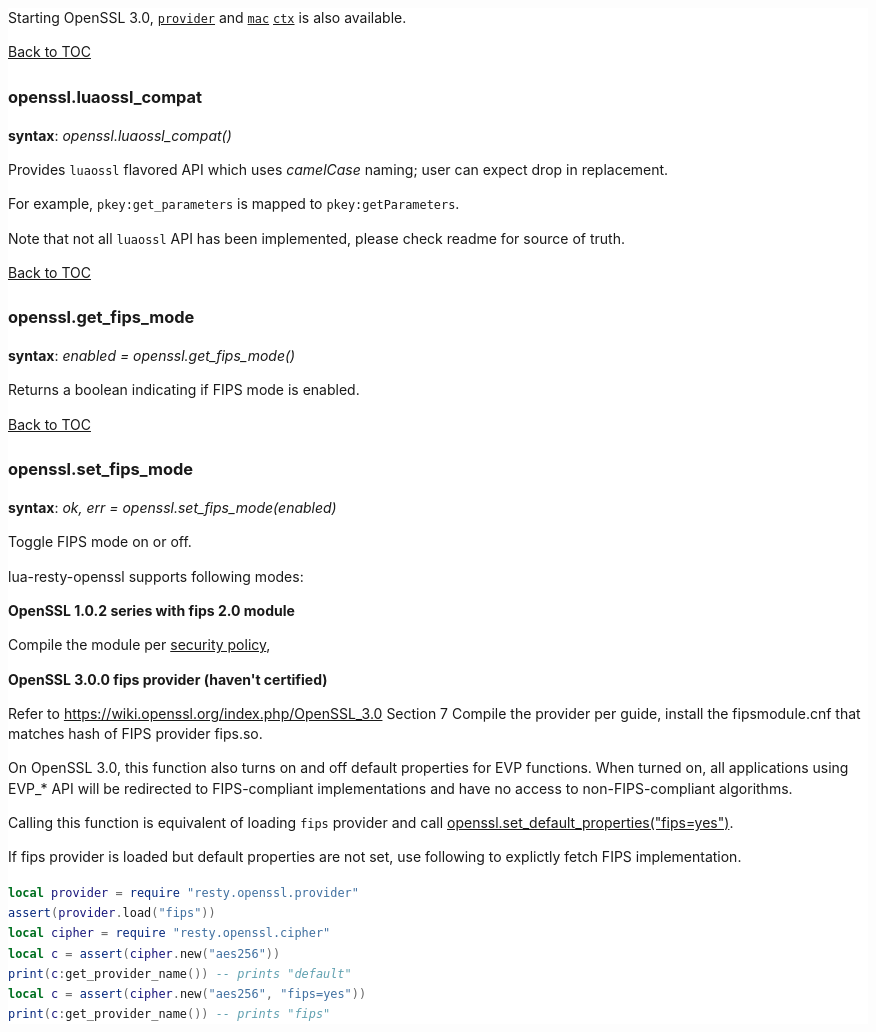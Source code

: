 Starting OpenSSL 3.0, [`provider`](#restyopensslprovider) and [`mac`](#restyopensslmac)
[`ctx`](#restyopensslctx)
is also available.

[Back to TOC](#table-of-contents)

### openssl.luaossl_compat

**syntax**: *openssl.luaossl_compat()*

Provides `luaossl` flavored API which uses *camelCase* naming; user can expect drop in replacement.

For example, `pkey:get_parameters` is mapped to `pkey:getParameters`.

Note that not all `luaossl` API has been implemented, please check readme for source of truth.

[Back to TOC](#table-of-contents)

### openssl.get_fips_mode

**syntax**: *enabled = openssl.get_fips_mode()*

Returns a boolean indicating if FIPS mode is enabled.

[Back to TOC](#table-of-contents)

### openssl.set_fips_mode

**syntax**: *ok, err = openssl.set_fips_mode(enabled)*

Toggle FIPS mode on or off.

lua-resty-openssl supports following modes:

**OpenSSL 1.0.2 series with fips 2.0 module**

Compile the module per [security policy](https://www.openssl.org/docs/fips/SecurityPolicy-2.0.2.pdf),

**OpenSSL 3.0.0 fips provider (haven't certified)**

Refer to https://wiki.openssl.org/index.php/OpenSSL_3.0 Section 7
Compile the provider per guide, install the fipsmodule.cnf that
matches hash of FIPS provider fips.so.

On OpenSSL 3.0, this function also turns on and off default
properties for EVP functions. When turned on, all applications using
EVP_* API will be redirected to FIPS-compliant implementations and
have no access to non-FIPS-compliant algorithms.

Calling this function is equivalent of loading `fips` provider and
call [openssl.set_default_properties("fips=yes")](#opensslset_default_properties).

If fips provider is loaded but default properties are not set, use following
to explictly fetch FIPS implementation.
```lua
local provider = require "resty.openssl.provider"
assert(provider.load("fips"))
local cipher = require "resty.openssl.cipher"
local c = assert(cipher.new("aes256"))
print(c:get_provider_name()) -- prints "default"
local c = assert(cipher.new("aes256", "fips=yes"))
print(c:get_provider_name()) -- prints "fips"
```
